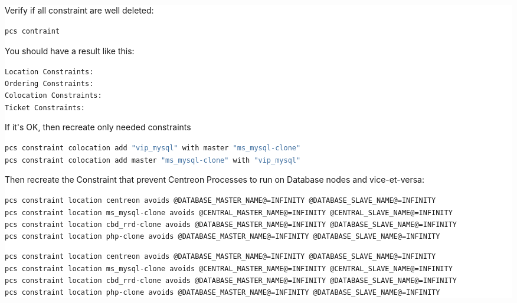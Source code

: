 Verify if all constraint are well deleted:

```bash
pcs contraint
```

You should have a result like this:

```text
Location Constraints:
Ordering Constraints:
Colocation Constraints:
Ticket Constraints:
```

If it's OK, then recreate only needed constraints

```bash
pcs constraint colocation add "vip_mysql" with master "ms_mysql-clone"
pcs constraint colocation add master "ms_mysql-clone" with "vip_mysql"
```

</TabItem>
</Tabs>

Then recreate the Constraint that prevent Centreon Processes to run on Database nodes and vice-et-versa:

<Tabs groupId="sync">
<TabItem value="RHEL8 / Alma Linux 8 / Oracle Linux 8" label="RHEL8 / Alma Linux 8 / Oracle Linux 8">

```bash
pcs constraint location centreon avoids @DATABASE_MASTER_NAME@=INFINITY @DATABASE_SLAVE_NAME@=INFINITY
pcs constraint location ms_mysql-clone avoids @CENTRAL_MASTER_NAME@=INFINITY @CENTRAL_SLAVE_NAME@=INFINITY
pcs constraint location cbd_rrd-clone avoids @DATABASE_MASTER_NAME@=INFINITY @DATABASE_SLAVE_NAME@=INFINITY
pcs constraint location php-clone avoids @DATABASE_MASTER_NAME@=INFINITY @DATABASE_SLAVE_NAME@=INFINITY
```

</TabItem>
<TabItem value="Debian 11" label="Debian 11">

```bash
pcs constraint location centreon avoids @DATABASE_MASTER_NAME@=INFINITY @DATABASE_SLAVE_NAME@=INFINITY
pcs constraint location ms_mysql-clone avoids @CENTRAL_MASTER_NAME@=INFINITY @CENTRAL_SLAVE_NAME@=INFINITY
pcs constraint location cbd_rrd-clone avoids @DATABASE_MASTER_NAME@=INFINITY @DATABASE_SLAVE_NAME@=INFINITY
pcs constraint location php-clone avoids @DATABASE_MASTER_NAME@=INFINITY @DATABASE_SLAVE_NAME@=INFINITY
```

</TabItem>
</Tabs>
</TabItem>
</Tabs>
